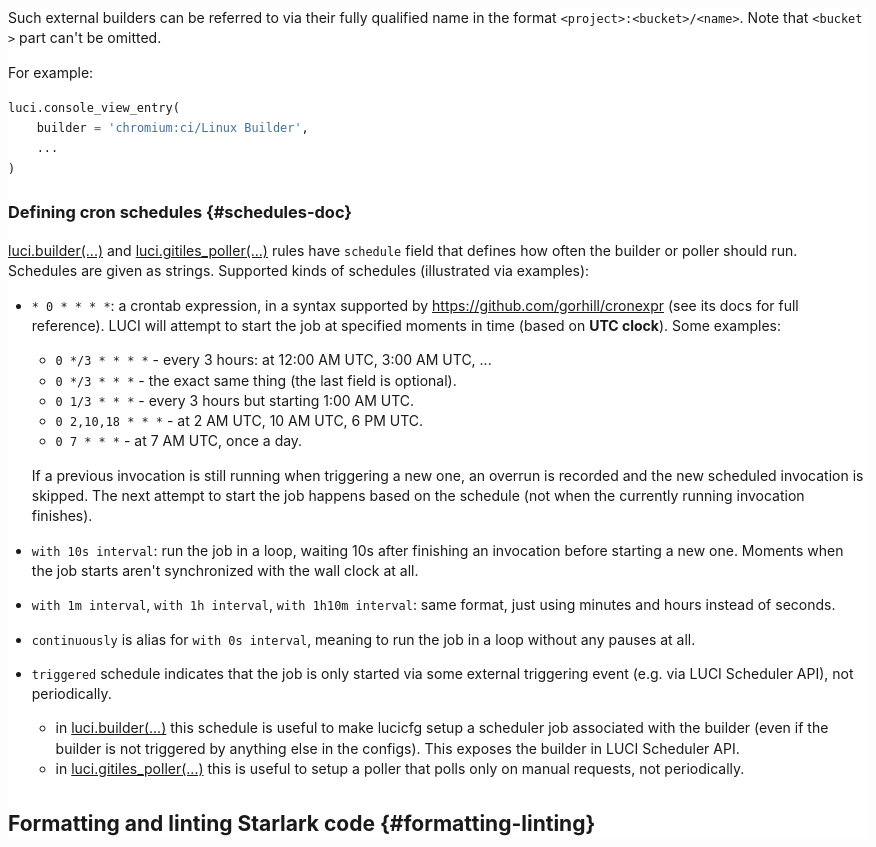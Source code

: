 Such external builders can be referred to via their fully qualified name in
the format `<project>:<bucket>/<name>`. Note that `<bucket>` part can't be
omitted.

For example:

```python
luci.console_view_entry(
    builder = 'chromium:ci/Linux Builder',
    ...
)
```

### Defining cron schedules {#schedules-doc}

[luci.builder(...)](#luci.builder) and [luci.gitiles_poller(...)](#luci.gitiles-poller) rules have `schedule` field that
defines how often the builder or poller should run. Schedules are given as
strings. Supported kinds of schedules (illustrated via examples):

  - `* 0 * * * *`: a crontab expression, in a syntax supported by
    https://github.com/gorhill/cronexpr (see its docs for full reference).
    LUCI will attempt to start the job at specified moments in time (based on
    **UTC clock**). Some examples:
      - `0 */3 * * * *` - every 3 hours: at 12:00 AM UTC, 3:00 AM UTC, ...
      - `0 */3 * * *` - the exact same thing (the last field is optional).
      - `0 1/3 * * *` - every 3 hours but starting 1:00 AM UTC.
      - `0 2,10,18 * * *` - at 2 AM UTC, 10 AM UTC, 6 PM UTC.
      - `0 7 * * *` - at 7 AM UTC, once a day.

    If a previous invocation is still running when triggering a new one,
    an overrun is recorded and the new scheduled invocation is skipped. The next
    attempt to start the job happens based on the schedule (not when the
    currently running invocation finishes).

  - `with 10s interval`: run the job in a loop, waiting 10s after finishing
     an invocation before starting a new one. Moments when the job starts aren't
     synchronized with the wall clock at all.

  - `with 1m interval`, `with 1h interval`, `with 1h10m interval`: same format,
    just using minutes and hours instead of seconds.

  - `continuously` is alias for `with 0s interval`, meaning to run the job in
    a loop without any pauses at all.

  - `triggered` schedule indicates that the job is only started via some
    external triggering event (e.g. via LUCI Scheduler API), not periodically.
      - in [luci.builder(...)](#luci.builder) this schedule is useful to make lucicfg setup a
        scheduler job associated with the builder (even if the builder is not
        triggered by anything else in the configs). This exposes the builder in
        LUCI Scheduler API.
      - in [luci.gitiles_poller(...)](#luci.gitiles-poller) this is useful to setup a poller that polls
        only on manual requests, not periodically.


## Formatting and linting Starlark code {#formatting-linting}

